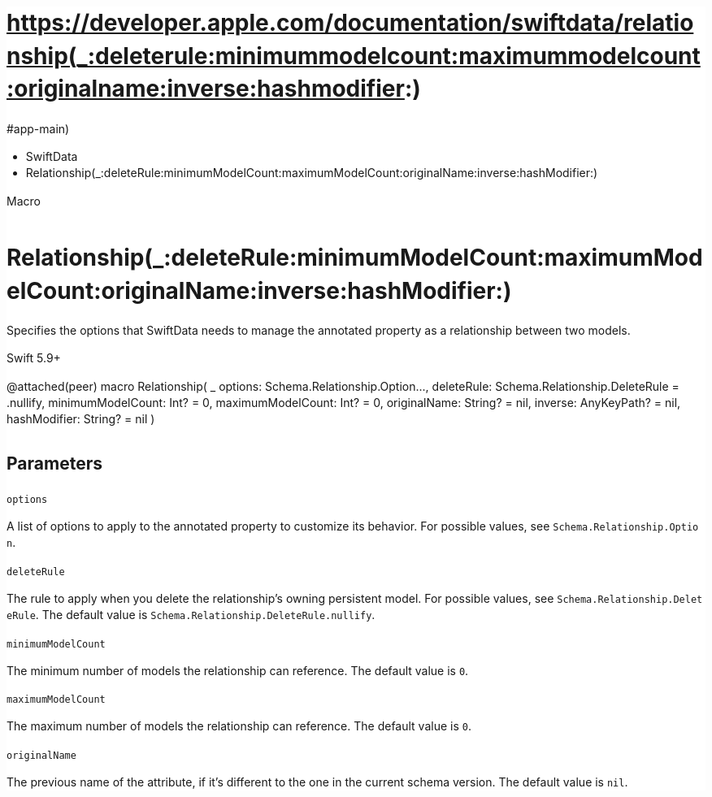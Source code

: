 # https://developer.apple.com/documentation/swiftdata/relationship(_:deleterule:minimummodelcount:maximummodelcount:originalname:inverse:hashmodifier:)

#app-main)

- SwiftData
- Relationship(\_:deleteRule:minimumModelCount:maximumModelCount:originalName:inverse:hashModifier:)

Macro

# Relationship(\_:deleteRule:minimumModelCount:maximumModelCount:originalName:inverse:hashModifier:)

Specifies the options that SwiftData needs to manage the annotated property as a relationship between two models.

Swift 5.9+

@attached(peer)
macro Relationship(
_ options: Schema.Relationship.Option...,
deleteRule: Schema.Relationship.DeleteRule = .nullify,
minimumModelCount: Int? = 0,
maximumModelCount: Int? = 0,
originalName: String? = nil,
inverse: AnyKeyPath? = nil,
hashModifier: String? = nil
)

## Parameters

`options`

A list of options to apply to the annotated property to customize its behavior. For possible values, see `Schema.Relationship.Option`.

`deleteRule`

The rule to apply when you delete the relationship’s owning persistent model. For possible values, see `Schema.Relationship.DeleteRule`. The default value is `Schema.Relationship.DeleteRule.nullify`.

`minimumModelCount`

The minimum number of models the relationship can reference. The default value is `0`.

`maximumModelCount`

The maximum number of models the relationship can reference. The default value is `0`.

`originalName`

The previous name of the attribute, if it’s different to the one in the current schema version. The default value is `nil`.
